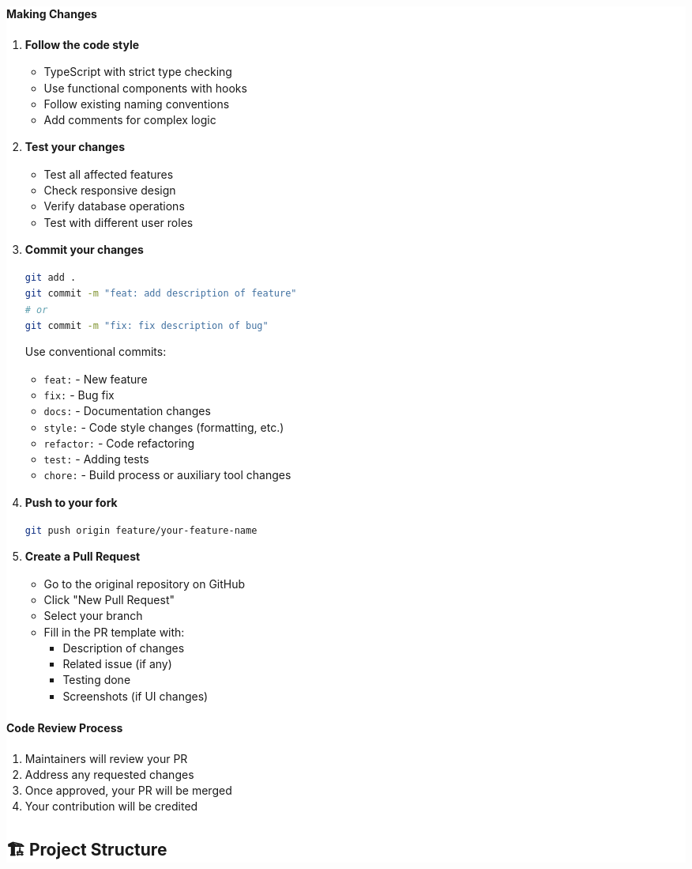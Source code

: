 #### Making Changes

1. **Follow the code style**
   - TypeScript with strict type checking
   - Use functional components with hooks
   - Follow existing naming conventions
   - Add comments for complex logic

2. **Test your changes**
   - Test all affected features
   - Check responsive design
   - Verify database operations
   - Test with different user roles

3. **Commit your changes**
   ```bash
   git add .
   git commit -m "feat: add description of feature"
   # or
   git commit -m "fix: fix description of bug"
   ```

   Use conventional commits:
   - `feat:` - New feature
   - `fix:` - Bug fix
   - `docs:` - Documentation changes
   - `style:` - Code style changes (formatting, etc.)
   - `refactor:` - Code refactoring
   - `test:` - Adding tests
   - `chore:` - Build process or auxiliary tool changes

4. **Push to your fork**
   ```bash
   git push origin feature/your-feature-name
   ```

5. **Create a Pull Request**
   - Go to the original repository on GitHub
   - Click "New Pull Request"
   - Select your branch
   - Fill in the PR template with:
     - Description of changes
     - Related issue (if any)
     - Testing done
     - Screenshots (if UI changes)

#### Code Review Process

1. Maintainers will review your PR
2. Address any requested changes
3. Once approved, your PR will be merged
4. Your contribution will be credited

## 🏗️ Project Structure
